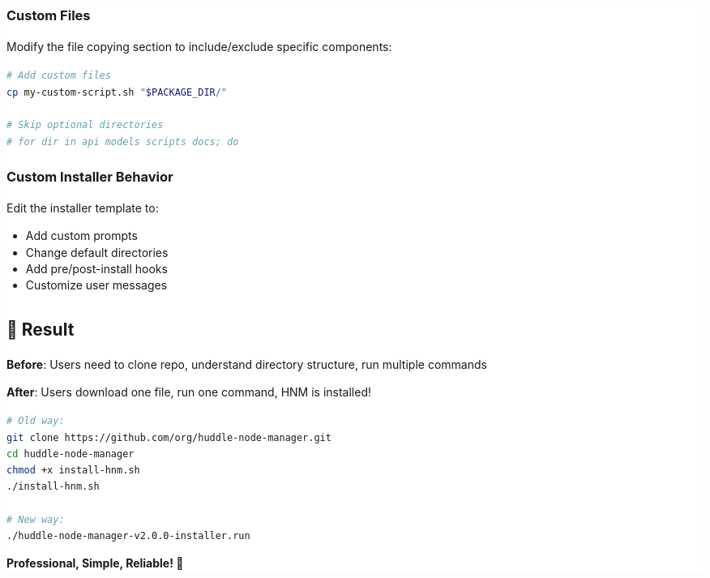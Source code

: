 ### Custom Files
Modify the file copying section to include/exclude specific components:
```bash
# Add custom files
cp my-custom-script.sh "$PACKAGE_DIR/"

# Skip optional directories
# for dir in api models scripts docs; do
```

### Custom Installer Behavior
Edit the installer template to:
- Add custom prompts
- Change default directories  
- Add pre/post-install hooks
- Customize user messages

## 🎉 Result

**Before**: Users need to clone repo, understand directory structure, run multiple commands

**After**: Users download one file, run one command, HNM is installed!

```bash
# Old way:
git clone https://github.com/org/huddle-node-manager.git
cd huddle-node-manager  
chmod +x install-hnm.sh
./install-hnm.sh

# New way:
./huddle-node-manager-v2.0.0-installer.run
```

**Professional, Simple, Reliable! 🚀** 